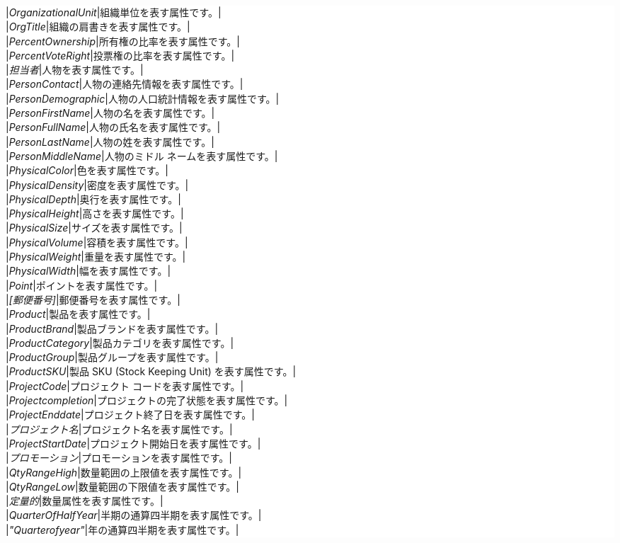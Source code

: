 |*OrganizationalUnit*|組織単位を表す属性です。|  
|*OrgTitle*|組織の肩書きを表す属性です。|  
|*PercentOwnership*|所有権の比率を表す属性です。|  
|*PercentVoteRight*|投票権の比率を表す属性です。|  
|*担当者*|人物を表す属性です。|  
|*PersonContact*|人物の連絡先情報を表す属性です。|  
|*PersonDemographic*|人物の人口統計情報を表す属性です。|  
|*PersonFirstName*|人物の名を表す属性です。|  
|*PersonFullName*|人物の氏名を表す属性です。|  
|*PersonLastName*|人物の姓を表す属性です。|  
|*PersonMiddleName*|人物のミドル ネームを表す属性です。|  
|*PhysicalColor*|色を表す属性です。|  
|*PhysicalDensity*|密度を表す属性です。|  
|*PhysicalDepth*|奥行を表す属性です。|  
|*PhysicalHeight*|高さを表す属性です。|  
|*PhysicalSize*|サイズを表す属性です。|  
|*PhysicalVolume*|容積を表す属性です。|  
|*PhysicalWeight*|重量を表す属性です。|  
|*PhysicalWidth*|幅を表す属性です。|  
|*Point*|ポイントを表す属性です。|  
|*[郵便番号]*|郵便番号を表す属性です。|  
|*Product*|製品を表す属性です。|  
|*ProductBrand*|製品ブランドを表す属性です。|  
|*ProductCategory*|製品カテゴリを表す属性です。|  
|*ProductGroup*|製品グループを表す属性です。|  
|*ProductSKU*|製品 SKU (Stock Keeping Unit) を表す属性です。|  
|*ProjectCode*|プロジェクト コードを表す属性です。|  
|*Projectcompletion*|プロジェクトの完了状態を表す属性です。|  
|*ProjectEnddate*|プロジェクト終了日を表す属性です。|  
|*プロジェクト名*|プロジェクト名を表す属性です。|  
|*ProjectStartDate*|プロジェクト開始日を表す属性です。|  
|*プロモーション*|プロモーションを表す属性です。|  
|*QtyRangeHigh*|数量範囲の上限値を表す属性です。|  
|*QtyRangeLow*|数量範囲の下限値を表す属性です。|  
|*定量的*|数量属性を表す属性です。|  
|*QuarterOfHalfYear*|半期の通算四半期を表す属性です。|  
|*"Quarterofyear"*|年の通算四半期を表す属性です。|  